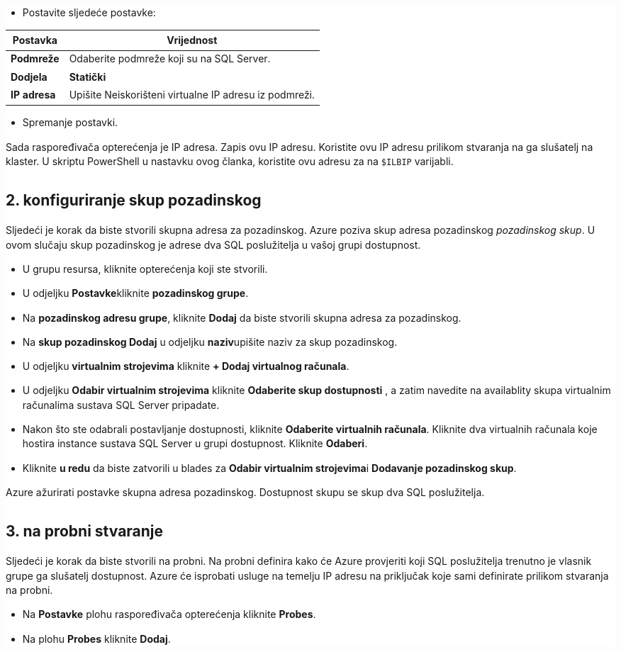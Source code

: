 - Postavite sljedeće postavke: 

| Postavka | Vrijednost |
| ----- | ----- |
| **Podmreže** | Odaberite podmreže koji su na SQL Server. |
| **Dodjela** | **Statički** |
| **IP adresa** | Upišite Neiskorišteni virtualne IP adresu iz podmreži.  |

- Spremanje postavki.

Sada raspoređivača opterećenja je IP adresa. Zapis ovu IP adresu. Koristite ovu IP adresu prilikom stvaranja na ga slušatelj na klaster. U skriptu PowerShell u nastavku ovog članka, koristite ovu adresu za na `$ILBIP` varijabli.



## <a name="2-configure-the-backend-pool"></a>2. konfiguriranje skup pozadinskog

Sljedeći je korak da biste stvorili skupna adresa za pozadinskog. Azure poziva skup adresa pozadinskog *pozadinskog skup*. U ovom slučaju skup pozadinskog je adrese dva SQL poslužitelja u vašoj grupi dostupnost. 

- U grupu resursa, kliknite opterećenja koji ste stvorili. 

- U odjeljku **Postavke**kliknite **pozadinskog grupe**.

- Na **pozadinskog adresu grupe**, kliknite **Dodaj** da biste stvorili skupna adresa za pozadinskog. 

- Na **skup pozadinskog Dodaj** u odjeljku **naziv**upišite naziv za skup pozadinskog.

- U odjeljku **virtualnim strojevima** kliknite **+ Dodaj virtualnog računala**. 

- U odjeljku **Odabir virtualnim strojevima** kliknite **Odaberite skup dostupnosti** , a zatim navedite na availablity skupa virtualnim računalima sustava SQL Server pripadate.

- Nakon što ste odabrali postavljanje dostupnosti, kliknite **Odaberite virtualnih računala**. Kliknite dva virtualnih računala koje hostira instance sustava SQL Server u grupi dostupnost. Kliknite **Odaberi**. 

- Kliknite **u redu** da biste zatvorili u blades za **Odabir virtualnim strojevima**i **Dodavanje pozadinskog skup**. 

Azure ažurirati postavke skupna adresa pozadinskog. Dostupnost skupu se skup dva SQL poslužitelja.

## <a name="3-create-a-probe"></a>3. na probni stvaranje

Sljedeći je korak da biste stvorili na probni. Na probni definira kako će Azure provjeriti koji SQL poslužitelja trenutno je vlasnik grupe ga slušatelj dostupnost. Azure će isprobati usluge na temelju IP adresu na priključak koje sami definirate prilikom stvaranja na probni.

- Na **Postavke** plohu raspoređivača opterećenja kliknite **Probes**. 

- Na plohu **Probes** kliknite **Dodaj**.
